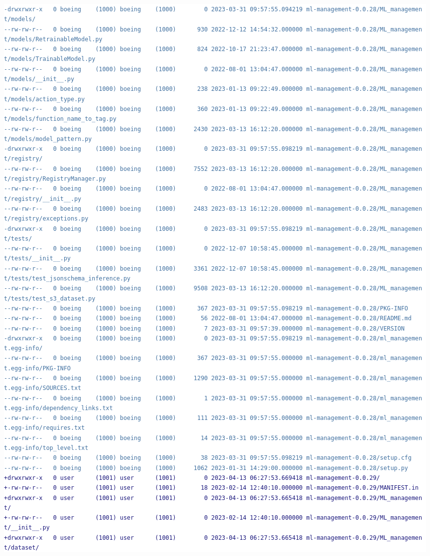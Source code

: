 ```diff
-drwxrwxr-x   0 boeing    (1000) boeing    (1000)        0 2023-03-31 09:57:55.094219 ml-management-0.0.28/ML_management/models/
--rw-rw-r--   0 boeing    (1000) boeing    (1000)      930 2022-12-12 14:54:32.000000 ml-management-0.0.28/ML_management/models/RetrainableModel.py
--rw-rw-r--   0 boeing    (1000) boeing    (1000)      824 2022-10-17 21:23:47.000000 ml-management-0.0.28/ML_management/models/TrainableModel.py
--rw-rw-r--   0 boeing    (1000) boeing    (1000)        0 2022-08-01 13:04:47.000000 ml-management-0.0.28/ML_management/models/__init__.py
--rw-rw-r--   0 boeing    (1000) boeing    (1000)      238 2023-01-13 09:22:49.000000 ml-management-0.0.28/ML_management/models/action_type.py
--rw-rw-r--   0 boeing    (1000) boeing    (1000)      360 2023-01-13 09:22:49.000000 ml-management-0.0.28/ML_management/models/function_name_to_tag.py
--rw-rw-r--   0 boeing    (1000) boeing    (1000)     2430 2023-03-13 16:12:20.000000 ml-management-0.0.28/ML_management/models/model_pattern.py
-drwxrwxr-x   0 boeing    (1000) boeing    (1000)        0 2023-03-31 09:57:55.098219 ml-management-0.0.28/ML_management/registry/
--rw-rw-r--   0 boeing    (1000) boeing    (1000)     7552 2023-03-13 16:12:20.000000 ml-management-0.0.28/ML_management/registry/RegistryManager.py
--rw-rw-r--   0 boeing    (1000) boeing    (1000)        0 2022-08-01 13:04:47.000000 ml-management-0.0.28/ML_management/registry/__init__.py
--rw-rw-r--   0 boeing    (1000) boeing    (1000)     2483 2023-03-13 16:12:20.000000 ml-management-0.0.28/ML_management/registry/exceptions.py
-drwxrwxr-x   0 boeing    (1000) boeing    (1000)        0 2023-03-31 09:57:55.098219 ml-management-0.0.28/ML_management/tests/
--rw-rw-r--   0 boeing    (1000) boeing    (1000)        0 2022-12-07 10:58:45.000000 ml-management-0.0.28/ML_management/tests/__init__.py
--rw-rw-r--   0 boeing    (1000) boeing    (1000)     3361 2022-12-07 10:58:45.000000 ml-management-0.0.28/ML_management/tests/test_jsonschema_inference.py
--rw-rw-r--   0 boeing    (1000) boeing    (1000)     9508 2023-03-13 16:12:20.000000 ml-management-0.0.28/ML_management/tests/test_s3_dataset.py
--rw-rw-r--   0 boeing    (1000) boeing    (1000)      367 2023-03-31 09:57:55.098219 ml-management-0.0.28/PKG-INFO
--rw-rw-r--   0 boeing    (1000) boeing    (1000)       56 2022-08-01 13:04:47.000000 ml-management-0.0.28/README.md
--rw-rw-r--   0 boeing    (1000) boeing    (1000)        7 2023-03-31 09:57:39.000000 ml-management-0.0.28/VERSION
-drwxrwxr-x   0 boeing    (1000) boeing    (1000)        0 2023-03-31 09:57:55.098219 ml-management-0.0.28/ml_management.egg-info/
--rw-rw-r--   0 boeing    (1000) boeing    (1000)      367 2023-03-31 09:57:55.000000 ml-management-0.0.28/ml_management.egg-info/PKG-INFO
--rw-rw-r--   0 boeing    (1000) boeing    (1000)     1290 2023-03-31 09:57:55.000000 ml-management-0.0.28/ml_management.egg-info/SOURCES.txt
--rw-rw-r--   0 boeing    (1000) boeing    (1000)        1 2023-03-31 09:57:55.000000 ml-management-0.0.28/ml_management.egg-info/dependency_links.txt
--rw-rw-r--   0 boeing    (1000) boeing    (1000)      111 2023-03-31 09:57:55.000000 ml-management-0.0.28/ml_management.egg-info/requires.txt
--rw-rw-r--   0 boeing    (1000) boeing    (1000)       14 2023-03-31 09:57:55.000000 ml-management-0.0.28/ml_management.egg-info/top_level.txt
--rw-rw-r--   0 boeing    (1000) boeing    (1000)       38 2023-03-31 09:57:55.098219 ml-management-0.0.28/setup.cfg
--rw-rw-r--   0 boeing    (1000) boeing    (1000)     1062 2023-01-31 14:29:00.000000 ml-management-0.0.28/setup.py
+drwxrwxr-x   0 user      (1001) user      (1001)        0 2023-04-13 06:27:53.669418 ml-management-0.0.29/
+-rw-rw-r--   0 user      (1001) user      (1001)       18 2023-02-14 12:40:10.000000 ml-management-0.0.29/MANIFEST.in
+drwxrwxr-x   0 user      (1001) user      (1001)        0 2023-04-13 06:27:53.665418 ml-management-0.0.29/ML_management/
+-rw-rw-r--   0 user      (1001) user      (1001)        0 2023-02-14 12:40:10.000000 ml-management-0.0.29/ML_management/__init__.py
+drwxrwxr-x   0 user      (1001) user      (1001)        0 2023-04-13 06:27:53.665418 ml-management-0.0.29/ML_management/dataset/
```